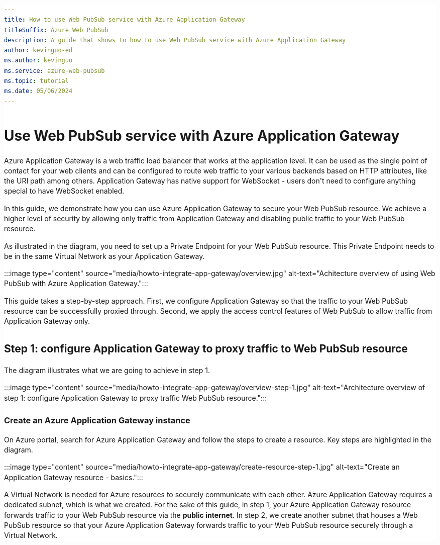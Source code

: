 ```yaml
---
title: How to use Web PubSub service with Azure Application Gateway
titleSuffix: Azure Web PubSub
description: A guide that shows to how to use Web PubSub service with Azure Application Gateway
author: kevinguo-ed
ms.author: kevinguo
ms.service: azure-web-pubsub
ms.topic: tutorial
ms.date: 05/06/2024
---
```

# Use Web PubSub service with Azure Application Gateway
Azure Application Gateway is a web traffic load balancer that works at the application level. It can be used as the single point of contact for your web clients and can be configured to route web traffic to your various backends based on HTTP attributes, like the URI path among others. Application Gateway has native support for WebSocket - users don't need to configure anything special to have WebSocket enabled. 

In this guide, we demonstrate how you can use Azure Application Gateway to secure your Web PubSub resource. We achieve a higher level of security by allowing only traffic from Application Gateway and disabling public traffic to your Web PubSub resource. 

As illustrated in the diagram, you need to set up a Private Endpoint for your Web PubSub resource. This Private Endpoint needs to be in the same Virtual Network as your Application Gateway. 

:::image type="content" source="media/howto-integrate-app-gateway/overview.jpg" alt-text="Achitecture overview of using Web PubSub with Azure Application Gateway.":::

This guide takes a step-by-step approach. First, we configure Application Gateway so that the traffic to your Web PubSub resource can be successfully proxied through. Second, we apply the access control features of Web PubSub to allow traffic from Application Gateway only. 


## Step 1: configure Application Gateway to proxy traffic to Web PubSub resource
The diagram illustrates what we are going to achieve in step 1.

:::image type="content" source="media/howto-integrate-app-gateway/overview-step-1.jpg" alt-text="Architecture overview of step 1: configure Application Gateway to proxy traffic Web PubSub resource.":::

### Create an Azure Application Gateway instance
On Azure portal, search for Azure Application Gateway and follow the steps to create a resource. Key steps are highlighted in the diagram.

:::image type="content" source="media/howto-integrate-app-gateway/create-resource-step-1.jpg" alt-text="Create an Application Gateway resource - basics.":::

A Virtual Network is needed for Azure resources to securely communicate with each other. Azure Application Gateway requires a dedicated subnet, which is what we created. For the sake of this guide, in step 1, your Azure Application Gateway resource forwards traffic to your Web PubSub resource via the **public internet**. In step 2, we create another subnet that houses a Web PubSub resource so that your Azure Application Gateway forwards traffic to your Web PubSub resource securely through a Virtual Network.  
